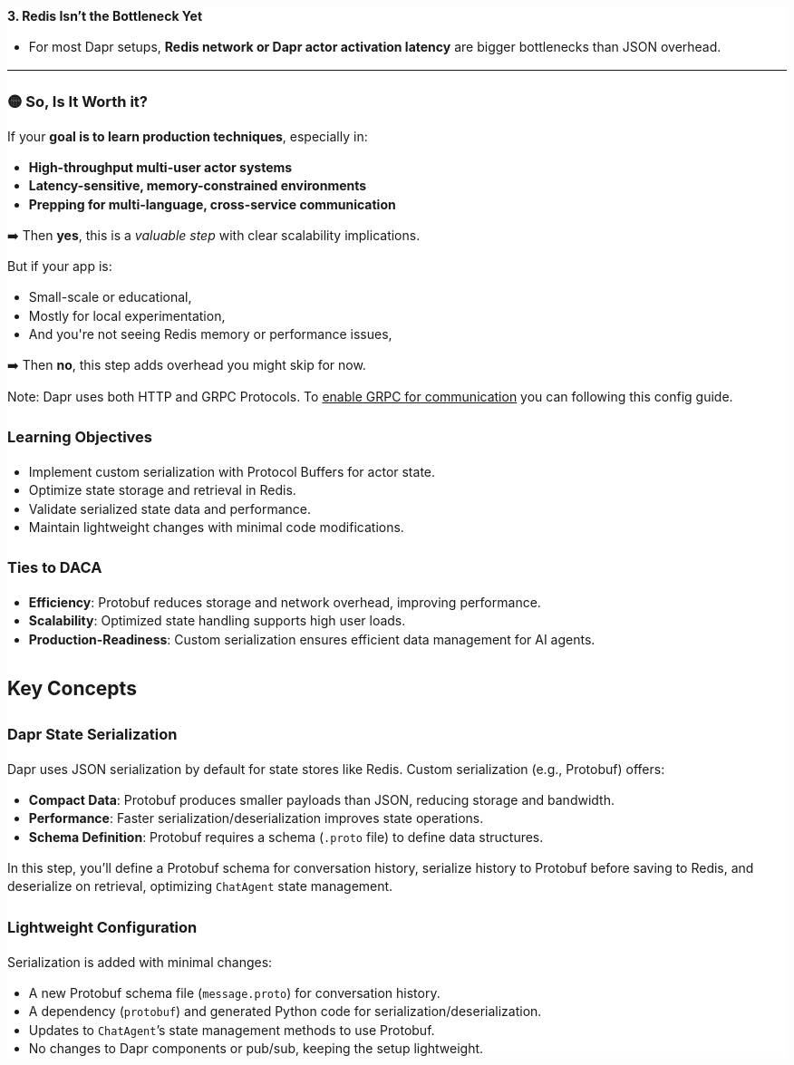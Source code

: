 **3. Redis Isn’t the Bottleneck Yet**

* For most Dapr setups, **Redis network or Dapr actor activation latency** are bigger bottlenecks than JSON overhead.

---

### 🟡 **So, Is It Worth it?**

If your **goal is to learn production techniques**, especially in:

* **High-throughput multi-user actor systems**
* **Latency-sensitive, memory-constrained environments**
* **Prepping for multi-language, cross-service communication**

➡️ Then **yes**, this is a *valuable step* with clear scalability implications.

But if your app is:

* Small-scale or educational,
* Mostly for local experimentation,
* And you're not seeing Redis memory or performance issues,

➡️ Then **no**, this step adds overhead you might skip for now.

Note: Dapr uses both HTTP and GRPC Protocols. To [enable GRPC for communication](https://docs.dapr.io/operations/configuration/grpc/) you can following this config guide.

### Learning Objectives
- Implement custom serialization with Protocol Buffers for actor state.
- Optimize state storage and retrieval in Redis.
- Validate serialized state data and performance.
- Maintain lightweight changes with minimal code modifications.

### Ties to DACA
- **Efficiency**: Protobuf reduces storage and network overhead, improving performance.
- **Scalability**: Optimized state handling supports high user loads.
- **Production-Readiness**: Custom serialization ensures efficient data management for AI agents.

## Key Concepts

### Dapr State Serialization
Dapr uses JSON serialization by default for state stores like Redis. Custom serialization (e.g., Protobuf) offers:
- **Compact Data**: Protobuf produces smaller payloads than JSON, reducing storage and bandwidth.
- **Performance**: Faster serialization/deserialization improves state operations.
- **Schema Definition**: Protobuf requires a schema (`.proto` file) to define data structures.

In this step, you’ll define a Protobuf schema for conversation history, serialize history to Protobuf before saving to Redis, and deserialize on retrieval, optimizing `ChatAgent` state management.

### Lightweight Configuration
Serialization is added with minimal changes:
- A new Protobuf schema file (`message.proto`) for conversation history.
- A dependency (`protobuf`) and generated Python code for serialization/deserialization.
- Updates to `ChatAgent`’s state management methods to use Protobuf.
- No changes to Dapr components or pub/sub, keeping the setup lightweight.
